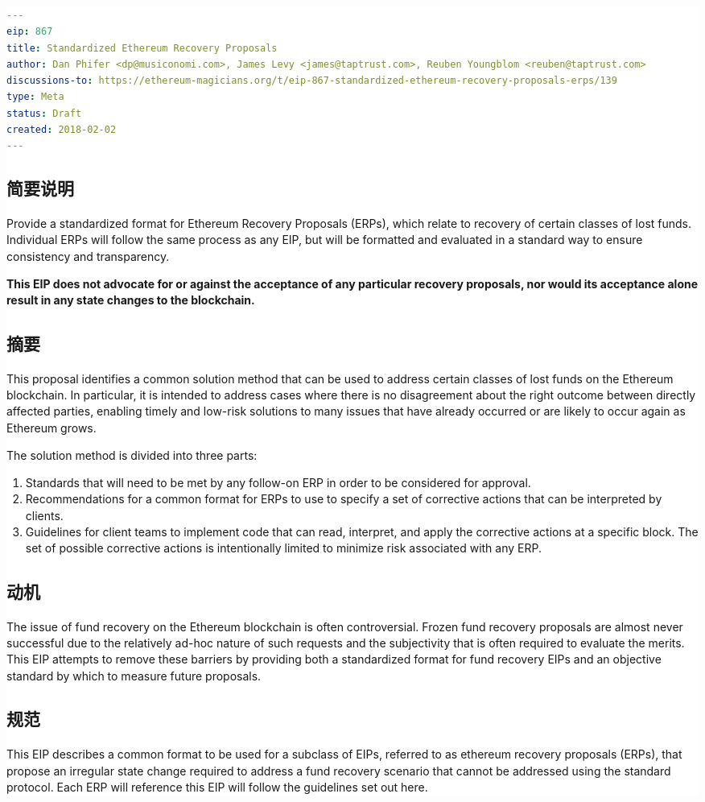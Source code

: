 ```yaml
---
eip: 867
title: Standardized Ethereum Recovery Proposals
author: Dan Phifer <dp@musiconomi.com>, James Levy <james@taptrust.com>, Reuben Youngblom <reuben@taptrust.com>
discussions-to: https://ethereum-magicians.org/t/eip-867-standardized-ethereum-recovery-proposals-erps/139
type: Meta
status: Draft
created: 2018-02-02
---
```


## 简要说明
Provide a standardized format for Ethereum Recovery Proposals (ERPs), which relate to recovery of certain classes of lost funds.  Individual ERPs will follow the same process as any EIP, but will be formatted and evaluated in a standard way to ensure consistency and transparency. 

**This EIP does not advocate for or against the acceptance of any particular recovery proposals, nor would its acceptance alone result in any state changes to the blockchain.**  

## 摘要
This proposal identifies a common solution method that can be used to address certain classes of lost funds on the Ethereum blockchain.  In particular, it is intended to address cases where there is no disagreement about the right outcome between directly affected parties, enabling timely and low-risk solutions to many issues that have already occurred or are likely to occur again as Ethereum grows.  

The solution method is divided into three parts:

1. Standards that will need to be met by any follow-on ERP in order to be considered for approval. 
2. Recommendations for a common format for ERPs to use to specify a set of corrective actions that can be interpreted by clients. 
3. Guidelines for client teams to implement code that can read, interpret, and apply the corrective actions at a specific block.  The set of possible corrective actions is intentionally limited to minimize risk associated with any ERP. 


## 动机
The issue of fund recovery on the Ethereum blockchain is often controversial. Frozen fund recovery proposals are almost never successful due to the relatively ad-hoc nature of such requests and the subjectivity that is often required to evaluate the merits. This EIP attempts to remove these barriers by providing both a standardized format for fund recovery EIPs and an objective standard by which to measure future proposals.

## 规范
This EIP describes a common format to be used for a subclass of EIPs, referred to as ethereum recovery proposals (ERPs), that propose an irregular state change required to address a fund recovery scenario that cannot be addressed using the standard protocol.  Each ERP will reference this EIP will follow the guidelines set out here.  
